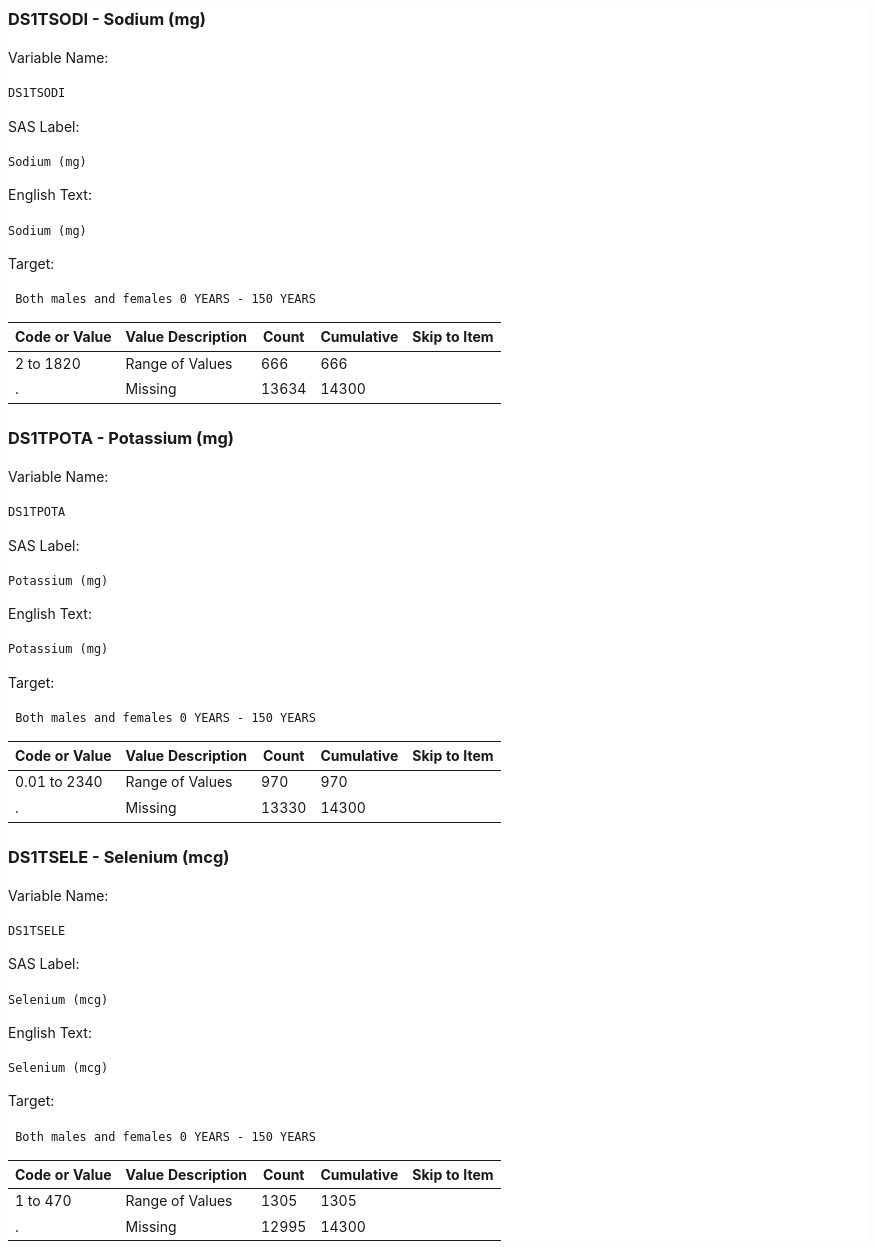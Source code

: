 ### DS1TSODI - Sodium (mg)

Variable Name:

    DS1TSODI
SAS Label:

    Sodium (mg)
English Text:

    Sodium (mg)
Target:

     Both males and females 0 YEARS - 150 YEARS
Code or Value | Value Description | Count | Cumulative | Skip to Item  
---|---|---|---|---  
2 to 1820 | Range of Values | 666 | 666 |   
. | Missing | 13634 | 14300 |   
  
### DS1TPOTA - Potassium (mg)

Variable Name:

    DS1TPOTA
SAS Label:

    Potassium (mg)
English Text:

    Potassium (mg)
Target:

     Both males and females 0 YEARS - 150 YEARS
Code or Value | Value Description | Count | Cumulative | Skip to Item  
---|---|---|---|---  
0.01 to 2340 | Range of Values | 970 | 970 |   
. | Missing | 13330 | 14300 |   
  
### DS1TSELE - Selenium (mcg)

Variable Name:

    DS1TSELE
SAS Label:

    Selenium (mcg)
English Text:

    Selenium (mcg)
Target:

     Both males and females 0 YEARS - 150 YEARS
Code or Value | Value Description | Count | Cumulative | Skip to Item  
---|---|---|---|---  
1 to 470 | Range of Values | 1305 | 1305 |   
. | Missing | 12995 | 14300 |   
  